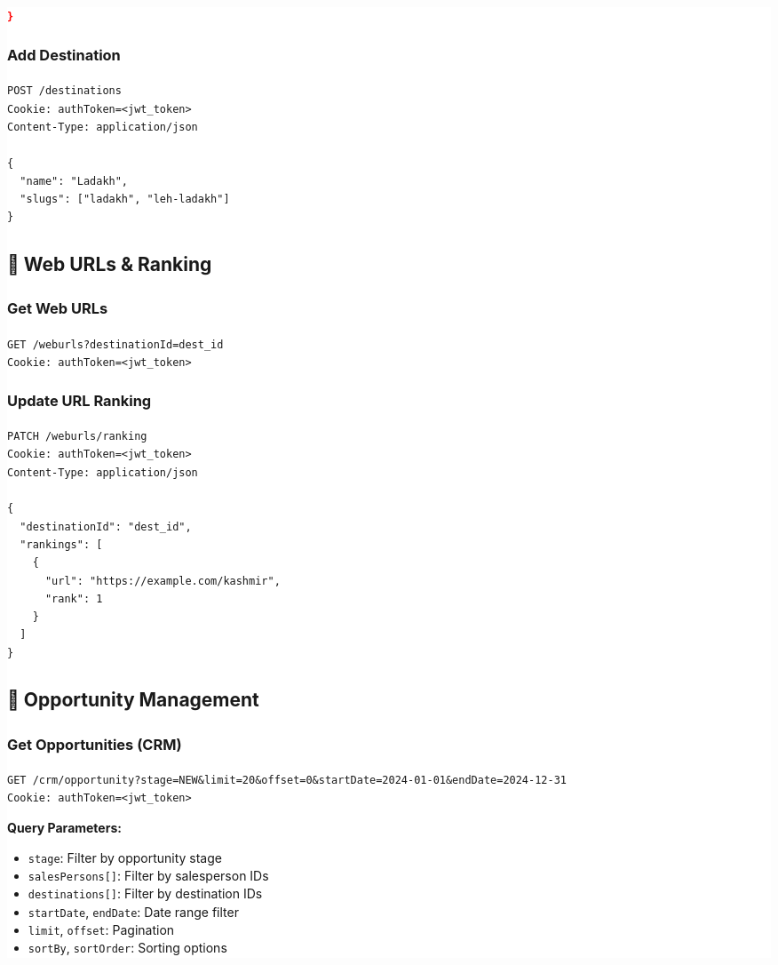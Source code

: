 ```json
}
```

### Add Destination
```http
POST /destinations
Cookie: authToken=<jwt_token>
Content-Type: application/json

{
  "name": "Ladakh",
  "slugs": ["ladakh", "leh-ladakh"]
}
```

## 🔗 Web URLs & Ranking

### Get Web URLs
```http
GET /weburls?destinationId=dest_id
Cookie: authToken=<jwt_token>
```

### Update URL Ranking
```http
PATCH /weburls/ranking
Cookie: authToken=<jwt_token>
Content-Type: application/json

{
  "destinationId": "dest_id",
  "rankings": [
    {
      "url": "https://example.com/kashmir",
      "rank": 1
    }
  ]
}
```

## 🎯 Opportunity Management

### Get Opportunities (CRM)
```http
GET /crm/opportunity?stage=NEW&limit=20&offset=0&startDate=2024-01-01&endDate=2024-12-31
Cookie: authToken=<jwt_token>
```

**Query Parameters:**
- `stage`: Filter by opportunity stage
- `salesPersons[]`: Filter by salesperson IDs
- `destinations[]`: Filter by destination IDs
- `startDate`, `endDate`: Date range filter
- `limit`, `offset`: Pagination
- `sortBy`, `sortOrder`: Sorting options
